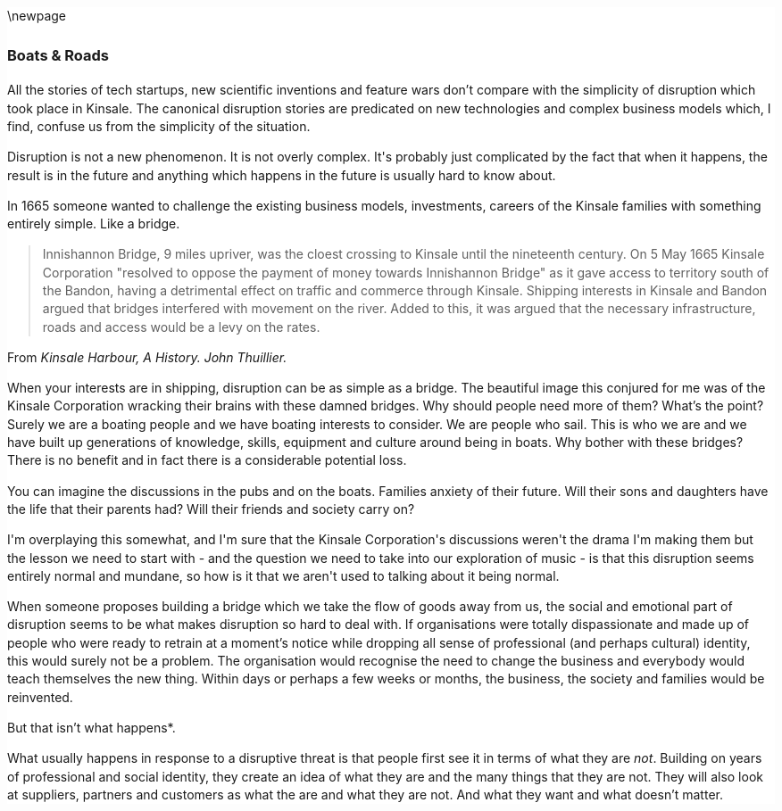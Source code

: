 \newpage

### Boats & Roads

All the stories of tech startups, new scientific inventions and feature wars don’t compare with the simplicity of disruption which took place in Kinsale. The canonical disruption stories are predicated on new technologies and complex business models which, I find, confuse us from the simplicity of the situation.

Disruption is not a new phenomenon. It is not overly complex. It's probably just complicated by the fact that when it happens, the result is in the future and anything which happens in the future is usually hard to know about.

In 1665 someone wanted to challenge the existing business models, investments, careers of the Kinsale families with something entirely simple. Like a bridge.

> Innishannon Bridge, 9 miles upriver, was the cloest crossing to Kinsale until the nineteenth century. On 5 May 1665 Kinsale Corporation "resolved to oppose the payment of money towards Innishannon Bridge" as it gave access to territory south of the Bandon, having a detrimental effect on traffic and commerce through Kinsale. Shipping interests in Kinsale and Bandon argued that bridges interfered with movement on the river. Added to this, it was argued that the necessary infrastructure, roads and access would be a levy on the rates. 

From _Kinsale Harbour, A History. John Thuillier._

When your interests are in shipping, disruption can be as simple as a bridge. The beautiful image this conjured for me was of the Kinsale Corporation wracking their brains with these damned bridges. Why should people need more of them? What’s the point? Surely we are a boating people and we have boating interests to consider. We are people who sail. This is who we are and we have built up generations of knowledge, skills, equipment and culture around being in boats. Why bother with these bridges? There is no benefit and in fact there is a considerable potential loss.

You can imagine the discussions in the pubs and on the boats. Families anxiety of their future. Will their sons and daughters have the life that their parents had? Will their friends and society carry on?

I'm overplaying this somewhat, and I'm sure that the Kinsale Corporation's discussions weren't the drama I'm making them but the lesson we need to start with - and the question we need to take into our exploration of music - is that this disruption seems entirely normal and mundane, so how is it that we aren't used to talking about it being normal. 

When someone proposes building a bridge which we take the flow of goods away from us, the social and emotional part of disruption seems to be what makes disruption so hard to deal with. If organisations were totally dispassionate and made up of people who were ready to retrain at a moment’s notice while dropping all sense of professional (and perhaps cultural) identity, this would surely not be a problem. The organisation would recognise the need to change the business and everybody would teach themselves the new thing. Within days or perhaps a few weeks or months, the business, the society and families would be reinvented.

But that isn’t what happens*.

What usually happens in response to a disruptive threat is that people first see it in terms of what they are *not*. Building on years of professional and social identity, they create an idea of what they are and the many things that they are not. They will also look at suppliers, partners and customers as what the are and what they are not. And what they want and what doesn’t matter.

